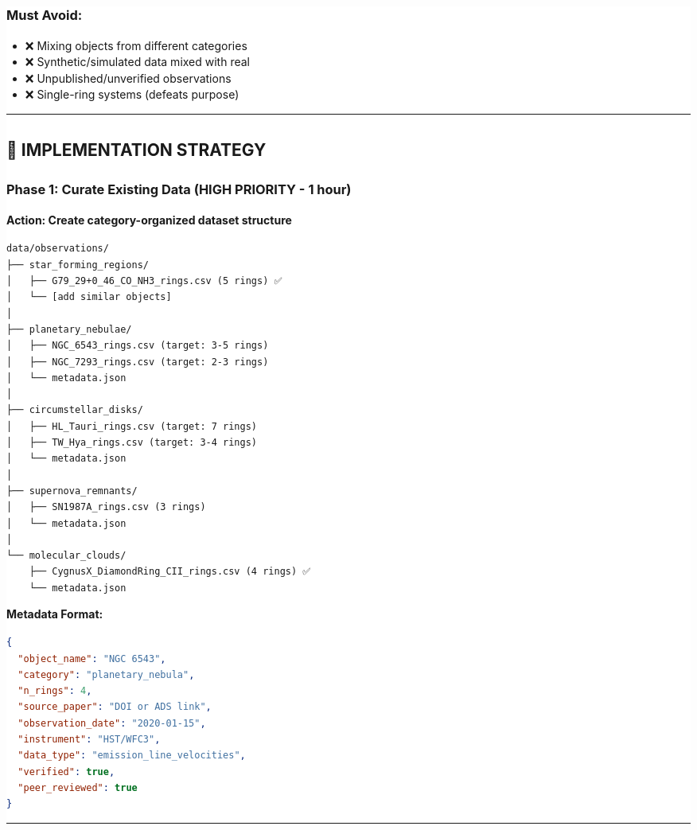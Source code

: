 ### Must Avoid:
- ❌ Mixing objects from different categories
- ❌ Synthetic/simulated data mixed with real
- ❌ Unpublished/unverified observations
- ❌ Single-ring systems (defeats purpose)

---

## 🔧 IMPLEMENTATION STRATEGY

### Phase 1: Curate Existing Data (HIGH PRIORITY - 1 hour)

**Action: Create category-organized dataset structure**

```
data/observations/
├── star_forming_regions/
│   ├── G79_29+0_46_CO_NH3_rings.csv (5 rings) ✅
│   └── [add similar objects]
│
├── planetary_nebulae/
│   ├── NGC_6543_rings.csv (target: 3-5 rings)
│   ├── NGC_7293_rings.csv (target: 2-3 rings)
│   └── metadata.json
│
├── circumstellar_disks/
│   ├── HL_Tauri_rings.csv (target: 7 rings)
│   ├── TW_Hya_rings.csv (target: 3-4 rings)
│   └── metadata.json
│
├── supernova_remnants/
│   ├── SN1987A_rings.csv (3 rings)
│   └── metadata.json
│
└── molecular_clouds/
    ├── CygnusX_DiamondRing_CII_rings.csv (4 rings) ✅
    └── metadata.json
```

**Metadata Format:**
```json
{
  "object_name": "NGC 6543",
  "category": "planetary_nebula",
  "n_rings": 4,
  "source_paper": "DOI or ADS link",
  "observation_date": "2020-01-15",
  "instrument": "HST/WFC3",
  "data_type": "emission_line_velocities",
  "verified": true,
  "peer_reviewed": true
}
```

---